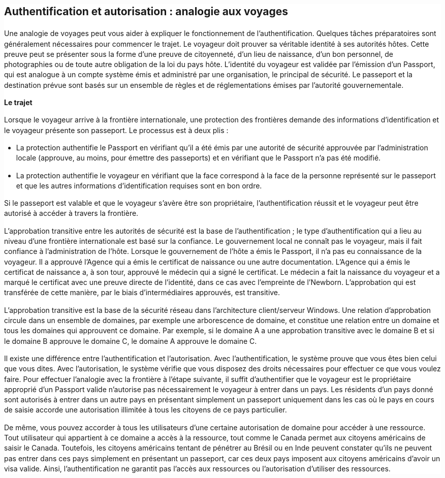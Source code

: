 ## <a name="authentication-and-authorization-a-travel-analogy"></a>Authentification et autorisation : analogie aux voyages
Une analogie de voyages peut vous aider à expliquer le fonctionnement de l’authentification. Quelques tâches préparatoires sont généralement nécessaires pour commencer le trajet. Le voyageur doit prouver sa véritable identité à ses autorités hôtes. Cette preuve peut se présenter sous la forme d’une preuve de citoyenneté, d’un lieu de naissance, d’un bon personnel, de photographies ou de toute autre obligation de la loi du pays hôte. L’identité du voyageur est validée par l’émission d’un Passport, qui est analogue à un compte système émis et administré par une organisation, le principal de sécurité. Le passeport et la destination prévue sont basés sur un ensemble de règles et de réglementations émises par l’autorité gouvernementale.

**Le trajet**

Lorsque le voyageur arrive à la frontière internationale, une protection des frontières demande des informations d’identification et le voyageur présente son passeport. Le processus est à deux plis :

-   La protection authentifie le Passport en vérifiant qu’il a été émis par une autorité de sécurité approuvée par l’administration locale (approuve, au moins, pour émettre des passeports) et en vérifiant que le Passport n’a pas été modifié.

-   La protection authentifie le voyageur en vérifiant que la face correspond à la face de la personne représenté sur le passeport et que les autres informations d’identification requises sont en bon ordre.

Si le passeport est valable et que le voyageur s’avère être son propriétaire, l’authentification réussit et le voyageur peut être autorisé à accéder à travers la frontière.

L’approbation transitive entre les autorités de sécurité est la base de l’authentification ; le type d’authentification qui a lieu au niveau d’une frontière internationale est basé sur la confiance. Le gouvernement local ne connaît pas le voyageur, mais il fait confiance à l’administration de l’hôte. Lorsque le gouvernement de l’hôte a émis le Passport, il n’a pas eu connaissance de la voyageur. Il a approuvé l’Agence qui a émis le certificat de naissance ou une autre documentation. L’Agence qui a émis le certificat de naissance a, à son tour, approuvé le médecin qui a signé le certificat. Le médecin a fait la naissance du voyageur et a marqué le certificat avec une preuve directe de l’identité, dans ce cas avec l’empreinte de l’Newborn. L’approbation qui est transférée de cette manière, par le biais d’intermédiaires approuvés, est transitive.

L’approbation transitive est la base de la sécurité réseau dans l’architecture client/serveur Windows. Une relation d’approbation circule dans un ensemble de domaines, par exemple une arborescence de domaine, et constitue une relation entre un domaine et tous les domaines qui approuvent ce domaine. Par exemple, si le domaine A a une approbation transitive avec le domaine B et si le domaine B approuve le domaine C, le domaine A approuve le domaine C.

Il existe une différence entre l’authentification et l’autorisation. Avec l’authentification, le système prouve que vous êtes bien celui que vous dites. Avec l’autorisation, le système vérifie que vous disposez des droits nécessaires pour effectuer ce que vous voulez faire. Pour effectuer l’analogie avec la frontière à l’étape suivante, il suffit d’authentifier que le voyageur est le propriétaire approprié d’un Passport valide n’autorise pas nécessairement le voyageur à entrer dans un pays. Les résidents d’un pays donné sont autorisés à entrer dans un autre pays en présentant simplement un passeport uniquement dans les cas où le pays en cours de saisie accorde une autorisation illimitée à tous les citoyens de ce pays particulier.

De même, vous pouvez accorder à tous les utilisateurs d’une certaine autorisation de domaine pour accéder à une ressource. Tout utilisateur qui appartient à ce domaine a accès à la ressource, tout comme le Canada permet aux citoyens américains de saisir le Canada. Toutefois, les citoyens américains tentant de pénétrer au Brésil ou en Inde peuvent constater qu’ils ne peuvent pas entrer dans ces pays simplement en présentant un passeport, car ces deux pays imposent aux citoyens américains d’avoir un visa valide. Ainsi, l’authentification ne garantit pas l’accès aux ressources ou l’autorisation d’utiliser des ressources.
